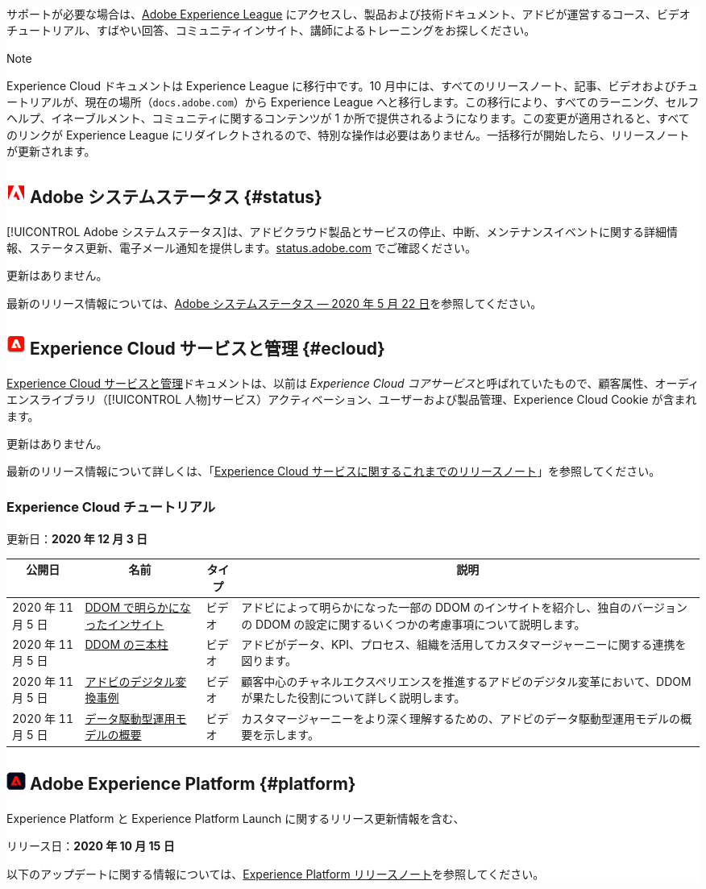 サポートが必要な場合は、[Adobe Experience League](https://experienceleague.adobe.com/?lang=ja-JP#home) にアクセスし、製品および技術ドキュメント、アドビが運営するコース、ビデオチュートリアル、すばやい回答、コミュニティインサイト、講師によるトレーニングをお探しください。

>[!NOTE]
>
>Experience Cloud ドキュメントは Experience League に移行中です。10 月中には、すべてのリリースノート、記事、ビデオおよびチュートリアルが、現在の場所（`docs.adobe.com`）から Experience League へと移行します。この移行により、すべてのラーニング、セルフヘルプ、イネーブルメント、コミュニティに関するコンテンツが 1 か所で提供されるようになります。この変更が適用されると、すべてのリンクが Experience League にリダイレクトされるので、特別な操作は必要はありません。一括移行が開始したら、リリースノートが更新されます。

## ![アイコン](/assets/adobe.png) Adobe システムステータス {#status}

[!UICONTROL Adobe システムステータス]は、アドビクラウド製品とサービスの停止、中断、メンテナンスイベントに関する詳細情報、ステータス更新、電子メール通知を提供します。[status.adobe.com](https://status.adobe.com/) でご確認ください。

更新はありません。

最新のリリース情報については、[Adobe システムステータス — 2020 年 5 月 22 日](https://docs.adobe.com/content/help/ja-JP/release-notes/experience-cloud/previous/2020/05212020.html#status)を参照してください。

## ![アイコン](/assets/ec_appicon_24.png) Experience Cloud サービスと管理 {#ecloud}

[Experience Cloud サービスと管理](https://docs.adobe.com/content/help/ja-JP/core-services/interface/experience-cloud.html)ドキュメントは、以前は _Experience Cloud コアサービス_&#x200B;と呼ばれていたもので、顧客属性、オーディエンスライブラリ（[!UICONTROL 人物]サービス）アクティベーション、ユーザーおよび製品管理、Experience Cloud Cookie が含まれます。

更新はありません。

最新のリリース情報について詳しくは、「[Experience Cloud サービスに関するこれまでのリリースノート](https://docs.adobe.com/content/help/ja-JP/core-services/interface/release-notes/release-notes.html)」を参照してください。

### Experience Cloud チュートリアル

更新日：**2020 年 12 月 3 日**

| 公開日 | 名前 | タイプ | 説明 |
| -----------| ---------- | ---------- | ---------- |
| 2020 年 11 月 5 日 | [DDOM で明らかになったインサイト](https://experienceleague.adobe.com/docs/csuite/using/ddom-insights.html?lang=ja-JP) | ビデオ | アドビによって明らかになった一部の DDOM のインサイトを紹介し、独自のバージョンの DDOM の設定に関するいくつかの考慮事項について説明します。 |
| 2020 年 11 月 5 日 | [DDOM の三本柱](https://experienceleague.adobe.com/docs/csuite/using/ddom-components.html?lang=ja-JP) | ビデオ | アドビがデータ、KPI、プロセス、組織を活用してカスタマージャーニーに関する連携を図ります。 |
| 2020 年 11 月 5 日 | [アドビのデジタル変換事例 ](https://experienceleague.adobe.com/docs/csuite/using/transformation-story.html?lang=ja-JP) | ビデオ | 顧客中心のチャネルエクスペリエンスを推進するアドビのデジタル変革において、DDOM が果たした役割について詳しく説明します。 |
| 2020 年 11 月 5 日 | [データ駆動型運用モデルの概要](https://experienceleague.adobe.com/docs/csuite/using/ddom-introduction.html?lang=ja-JP) | ビデオ | カスタマージャーニーをより深く理解するための、アドビのデータ駆動型運用モデルの概要を示します。 |

## ![アイコン](/assets/experience_platform_appicon_24.png) Adobe Experience Platform {#platform}

Experience Platform と Experience Platform Launch に関するリリース更新情報を含む、

リリース日：**2020 年 10 月 15 日**

以下のアップデートに関する情報については、[Experience Platform リリースノート](https://docs.adobe.com/content/help/ja-JP/experience-platform/release-notes/latest.html#!end-user/markdown/release-notes/release-notes.md)を参照してください。
